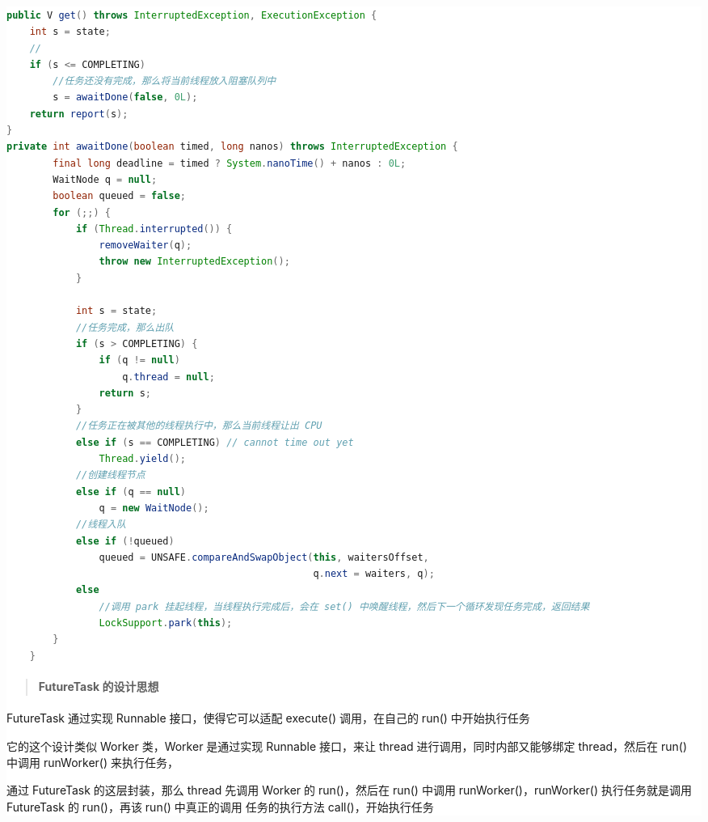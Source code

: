 ```java
public V get() throws InterruptedException, ExecutionException {
    int s = state;
    //
    if (s <= COMPLETING)
        //任务还没有完成，那么将当前线程放入阻塞队列中
        s = awaitDone(false, 0L);
    return report(s);
}
private int awaitDone(boolean timed, long nanos) throws InterruptedException {
        final long deadline = timed ? System.nanoTime() + nanos : 0L;
        WaitNode q = null;
        boolean queued = false;
        for (;;) {
            if (Thread.interrupted()) {
                removeWaiter(q);
                throw new InterruptedException();
            }

            int s = state;
            //任务完成，那么出队
            if (s > COMPLETING) {
                if (q != null)
                    q.thread = null;
                return s;
            }
            //任务正在被其他的线程执行中，那么当前线程让出 CPU
            else if (s == COMPLETING) // cannot time out yet
                Thread.yield();
            //创建线程节点
            else if (q == null)
                q = new WaitNode();
            //线程入队
            else if (!queued)
                queued = UNSAFE.compareAndSwapObject(this, waitersOffset,
                                                     q.next = waiters, q);
            else
                //调用 park 挂起线程，当线程执行完成后，会在 set() 中唤醒线程，然后下一个循环发现任务完成，返回结果
                LockSupport.park(this);
        }
    }
```



> #### FutureTask 的设计思想

FutureTask 通过实现 Runnable 接口，使得它可以适配 execute() 调用，在自己的 run() 中开始执行任务

它的这个设计类似 Worker 类，Worker 是通过实现 Runnable 接口，来让 thread 进行调用，同时内部又能够绑定 thread，然后在 run() 中调用 runWorker() 来执行任务，

通过 FutureTask 的这层封装，那么 thread 先调用 Worker 的 run()，然后在 run() 中调用 runWorker()，runWorker() 执行任务就是调用 FutureTask 的 run()，再该 run() 中真正的调用 任务的执行方法 call()，开始执行任务
